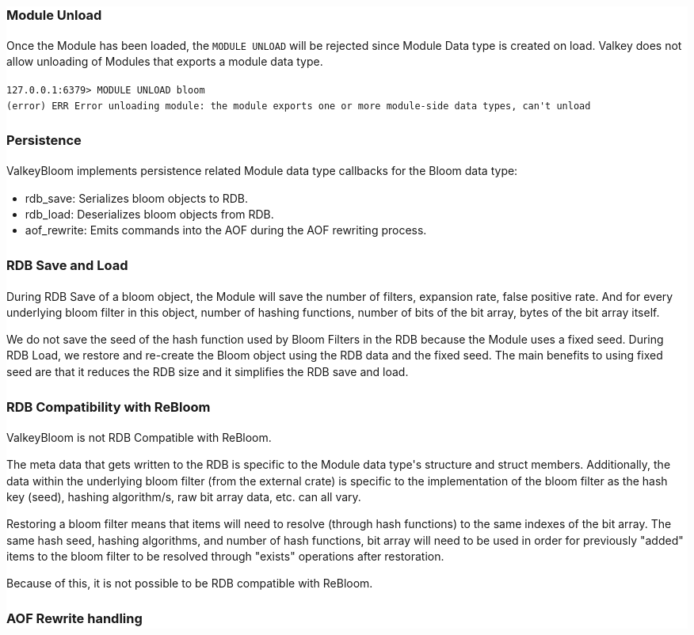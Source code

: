 ### Module Unload

Once the Module has been loaded, the `MODULE UNLOAD` will be rejected since Module Data type is created on load.
Valkey does not allow unloading of Modules that exports a module data type.

```
127.0.0.1:6379> MODULE UNLOAD bloom
(error) ERR Error unloading module: the module exports one or more module-side data types, can't unload
```

### Persistence

ValkeyBloom implements persistence related Module data type callbacks for the Bloom data type:

* rdb_save: Serializes bloom objects to RDB.
* rdb_load: Deserializes bloom objects from RDB.
* aof_rewrite: Emits commands into the AOF during the AOF rewriting process.

### RDB Save and Load

During RDB Save of a bloom object, the Module will save the number of filters, expansion rate, false positive rate.
And for every underlying bloom filter in this object, number of hashing functions, number of bits of the bit array,
bytes of the bit array itself.

We do not save the seed of the hash function used by Bloom Filters in the RDB because the Module uses a fixed seed.
During RDB Load, we restore and re-create the Bloom object using the RDB data and the fixed seed.
The main benefits to using fixed seed are that it reduces the RDB size and it simplifies the RDB save and load.

### RDB Compatibility with ReBloom

ValkeyBloom is not RDB Compatible with ReBloom.

The meta data that gets written to the RDB is specific to the Module data type's structure and struct members.
Additionally, the data within the underlying bloom filter (from the external crate) is specific to the implementation of
the bloom filter as the hash key (seed), hashing algorithm/s, raw bit array data, etc. can all vary.

Restoring a bloom filter means that items will need to resolve (through hash functions) to the same indexes of the bit
array. The same hash seed, hashing algorithms, and number of hash functions, bit array will need to be used in order for
previously "added" items to the bloom filter to be resolved through "exists" operations after restoration.

Because of this, it is not possible to be RDB compatible with ReBloom.

### AOF Rewrite handling
